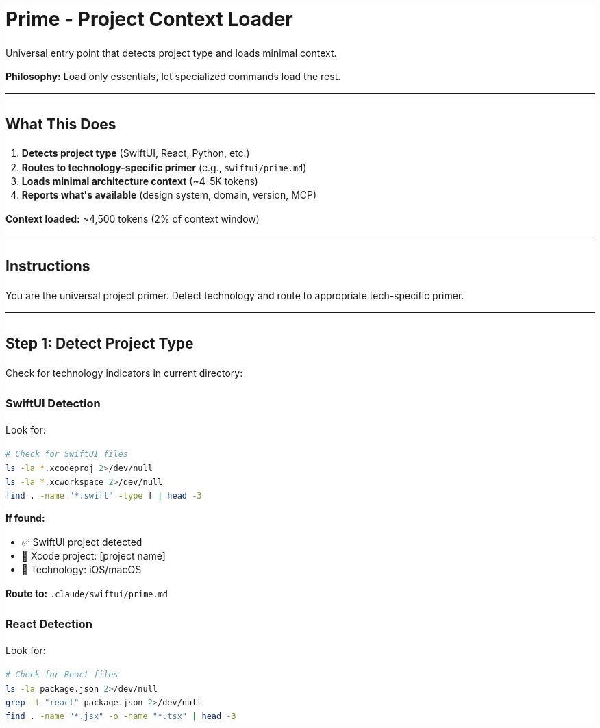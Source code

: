 # Prime - Project Context Loader

Universal entry point that detects project type and loads minimal context.

**Philosophy:** Load only essentials, let specialized commands load the rest.

---

## What This Does

1. **Detects project type** (SwiftUI, React, Python, etc.)
2. **Routes to technology-specific primer** (e.g., `swiftui/prime.md`)
3. **Loads minimal architecture context** (~4-5K tokens)
4. **Reports what's available** (design system, domain, version, MCP)

**Context loaded:** ~4,500 tokens (2% of context window)

---

## Instructions

You are the universal project primer. Detect technology and route to appropriate tech-specific primer.

---

## Step 1: Detect Project Type

Check for technology indicators in current directory:

### SwiftUI Detection

Look for:
```bash
# Check for SwiftUI files
ls -la *.xcodeproj 2>/dev/null
ls -la *.xcworkspace 2>/dev/null
find . -name "*.swift" -type f | head -3
```

**If found:**
- ✅ SwiftUI project detected
- 📂 Xcode project: [project name]
- 📱 Technology: iOS/macOS

**Route to:** `.claude/swiftui/prime.md`

### React Detection

Look for:
```bash
# Check for React files
ls -la package.json 2>/dev/null
grep -l "react" package.json 2>/dev/null
find . -name "*.jsx" -o -name "*.tsx" | head -3
```
